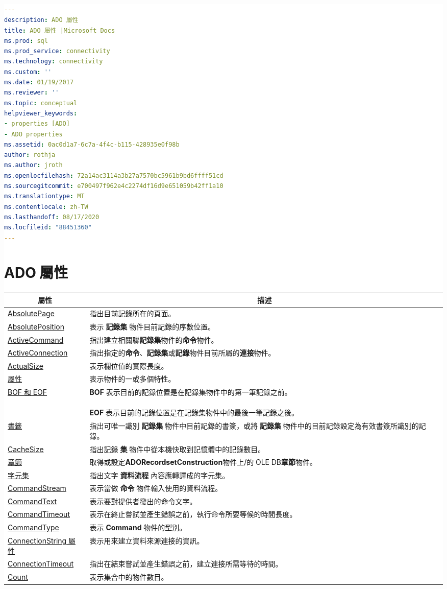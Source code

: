 ```yaml
---
description: ADO 屬性
title: ADO 屬性 |Microsoft Docs
ms.prod: sql
ms.prod_service: connectivity
ms.technology: connectivity
ms.custom: ''
ms.date: 01/19/2017
ms.reviewer: ''
ms.topic: conceptual
helpviewer_keywords:
- properties [ADO]
- ADO properties
ms.assetid: 0ac0d1a7-6c7a-4f4c-b115-428935e0f98b
author: rothja
ms.author: jroth
ms.openlocfilehash: 72a14ac3114a3b27a7570bc5961b9bd6ffff51cd
ms.sourcegitcommit: e700497f962e4c2274df16d9e651059b42ff1a10
ms.translationtype: MT
ms.contentlocale: zh-TW
ms.lasthandoff: 08/17/2020
ms.locfileid: "88451360"
---
```

# <a name="ado-properties"></a>ADO 屬性

|屬性|描述|  
|-|-|  
|[AbsolutePage](../../../ado/reference/ado-api/absolutepage-property-ado.md)|指出目前記錄所在的頁面。|  
|[AbsolutePosition](../../../ado/reference/ado-api/absoluteposition-property-ado.md)|表示 **記錄集** 物件目前記錄的序數位置。|  
|[ActiveCommand](../../../ado/reference/ado-api/activecommand-property-ado.md)|指出建立相關聯**記錄集**物件的**命令**物件。|  
|[ActiveConnection](../../../ado/reference/ado-api/activeconnection-property-ado.md)|指出指定的**命令**、**記錄集**或**記錄**物件目前所屬的**連接**物件。|  
|[ActualSize](../../../ado/reference/ado-api/actualsize-property-ado.md)|表示欄位值的實際長度。|  
|[屬性](../../../ado/reference/ado-api/attributes-property-ado.md)|表示物件的一或多個特性。|  
|[BOF 和 EOF](../../../ado/reference/ado-api/bof-eof-properties-ado.md)|**BOF** 表示目前的記錄位置是在記錄集物件中的第一筆記錄之前。<br /><br /> **EOF** 表示目前的記錄位置是在記錄集物件中的最後一筆記錄之後。|  
|[書籤](../../../ado/reference/ado-api/bookmark-property-ado.md)|指出可唯一識別 **記錄集** 物件中目前記錄的書簽，或將 **記錄集** 物件中的目前記錄設定為有效書簽所識別的記錄。|  
|[CacheSize](../../../ado/reference/ado-api/cachesize-property-ado.md)|指出記錄 **集** 物件中從本機快取到記憶體中的記錄數目。|  
|[章節](../../../ado/reference/ado-api/chapter-property-ado.md)|取得或設定**ADORecordsetConstruction**物件上/的 OLE DB**章節**物件。|  
|[字元集](../../../ado/reference/ado-api/charset-property-ado.md)|指出文字 **資料流程** 內容應轉譯成的字元集。|  
|[CommandStream](../../../ado/reference/ado-api/commandstream-property-ado.md)|表示當做 **命令** 物件輸入使用的資料流程。|  
|[CommandText](../../../ado/reference/ado-api/commandtext-property-ado.md)|表示要對提供者發出的命令文字。|  
|[CommandTimeout](../../../ado/reference/ado-api/commandtimeout-property-ado.md)|表示在終止嘗試並產生錯誤之前，執行命令所要等候的時間長度。|  
|[CommandType](../../../ado/reference/ado-api/commandtype-property-ado.md)|表示 **Command** 物件的型別。|  
|[ConnectionString 屬性](../../../ado/reference/ado-api/connectionstring-property-ado.md)|表示用來建立資料來源連接的資訊。|  
|[ConnectionTimeout](../../../ado/reference/ado-api/connectiontimeout-property-ado.md)|指出在結束嘗試並產生錯誤之前，建立連接所需等待的時間。|  
|[Count](../../../ado/reference/ado-api/count-property-ado.md)|表示集合中的物件數目。|  